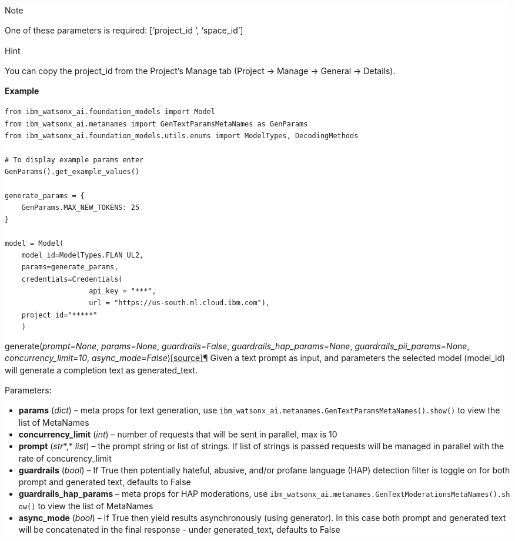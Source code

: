 



Note


One of these parameters is required: [‘project\_id ‘, ‘space\_id’]




Hint


You can copy the project\_id from the Project’s Manage tab (Project -> Manage -> General -> Details).



**Example**



```
from ibm_watsonx_ai.foundation_models import Model
from ibm_watsonx_ai.metanames import GenTextParamsMetaNames as GenParams
from ibm_watsonx_ai.foundation_models.utils.enums import ModelTypes, DecodingMethods

# To display example params enter
GenParams().get_example_values()

generate_params = {
    GenParams.MAX_NEW_TOKENS: 25
}

model = Model(
    model_id=ModelTypes.FLAN_UL2,
    params=generate_params,
    credentials=Credentials(
                    api_key = "***",
                    url = "https://us-south.ml.cloud.ibm.com"),
    project_id="*****"
    )

```




generate(*prompt=None*, *params=None*, *guardrails=False*, *guardrails\_hap\_params=None*, *guardrails\_pii\_params=None*, *concurrency\_limit=10*, *async\_mode=False*)[[source]](_modules/ibm_watsonx_ai/foundation_models/model.html#Model.generate)[¶](#ibm_watsonx_ai.foundation_models.Model.generate "Link to this definition")
Given a text prompt as input, and parameters the selected model (model\_id)
will generate a completion text as generated\_text.



Parameters:
* **params** (*dict*) – meta props for text generation, use `ibm_watsonx_ai.metanames.GenTextParamsMetaNames().show()` to view the list of MetaNames
* **concurrency\_limit** (*int*) – number of requests that will be sent in parallel, max is 10
* **prompt** (*str**,* *list*) – the prompt string or list of strings. If list of strings is passed requests will be managed in parallel with the rate of concurency\_limit
* **guardrails** (*bool*) – If True then potentially hateful, abusive, and/or profane language (HAP) detection
filter is toggle on for both prompt and generated text, defaults to False
* **guardrails\_hap\_params** – meta props for HAP moderations, use `ibm_watsonx_ai.metanames.GenTextModerationsMetaNames().show()`
to view the list of MetaNames
* **async\_mode** (*bool*) – If True then yield results asynchronously (using generator). In this case both prompt and
generated text will be concatenated in the final response - under generated\_text, defaults
to False
